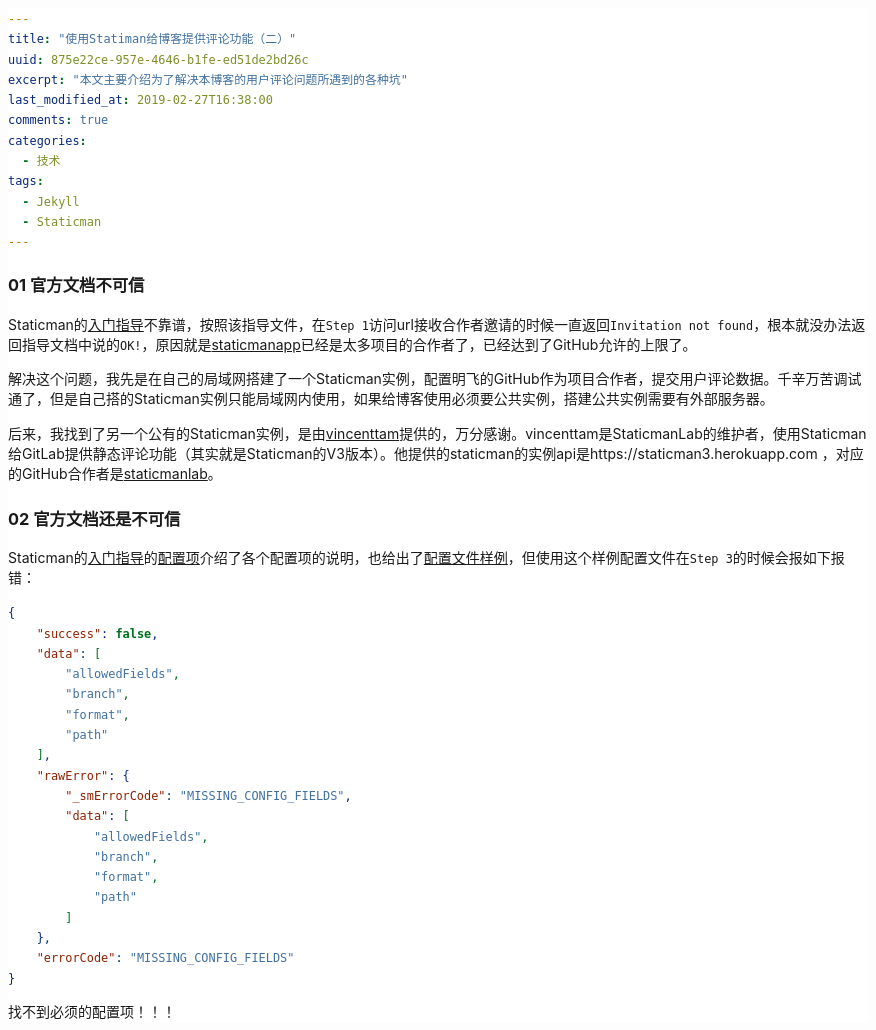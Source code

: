 ```yaml
---
title: "使用Statiman给博客提供评论功能（二）"
uuid: 875e22ce-957e-4646-b1fe-ed51de2bd26c
excerpt: "本文主要介绍为了解决本博客的用户评论问题所遇到的各种坑"
last_modified_at: 2019-02-27T16:38:00
comments: true
categories:
  - 技术
tags:
  - Jekyll
  - Staticman
---
```


### 01 官方文档不可信
Staticman的[入门指导](https://staticman.net/docs/index.html)不靠谱，按照该指导文件，在`Step 1`访问url接收合作者邀请的时候一直返回`Invitation not found`，根本就没办法返回指导文档中说的`OK!`，原因就是[staticmanapp](https://github.com/staticmanapp)已经是太多项目的合作者了，已经达到了GitHub允许的上限了。

解决这个问题，我先是在自己的局域网搭建了一个Staticman实例，配置明飞的GitHub作为项目合作者，提交用户评论数据。千辛万苦调试通了，但是自己搭的Staticman实例只能局域网内使用，如果给博客使用必须要公共实例，搭建公共实例需要有外部服务器。

后来，我找到了另一个公有的Staticman实例，是由[vincenttam](https://vincenttam.gitlab.io)提供的，万分感谢。vincenttam是StaticmanLab的维护者，使用Staticman给GitLab提供静态评论功能（其实就是Staticman的V3版本）。他提供的staticman的实例api是https://staticman3.herokuapp.com  ，对应的GitHub合作者是[staticmanlab](https://github.com/staticmanlab)。

### 02 官方文档还是不可信
Staticman的[入门指导](https://staticman.net/docs/index.html)的[配置项](https://staticman.net/docs/configuration)介绍了各个配置项的说明，也给出了[配置文件样例](https://github.com/eduardoboucas/staticman/blob/master/staticman.sample.yml)，但使用这个样例配置文件在`Step 3`的时候会报如下报错：
```json
{
    "success": false,
    "data": [
        "allowedFields",
        "branch",
        "format",
        "path"
    ],
    "rawError": {
        "_smErrorCode": "MISSING_CONFIG_FIELDS",
        "data": [
            "allowedFields",
            "branch",
            "format",
            "path"
        ]
    },
    "errorCode": "MISSING_CONFIG_FIELDS"
}
```
找不到必须的配置项！！！
